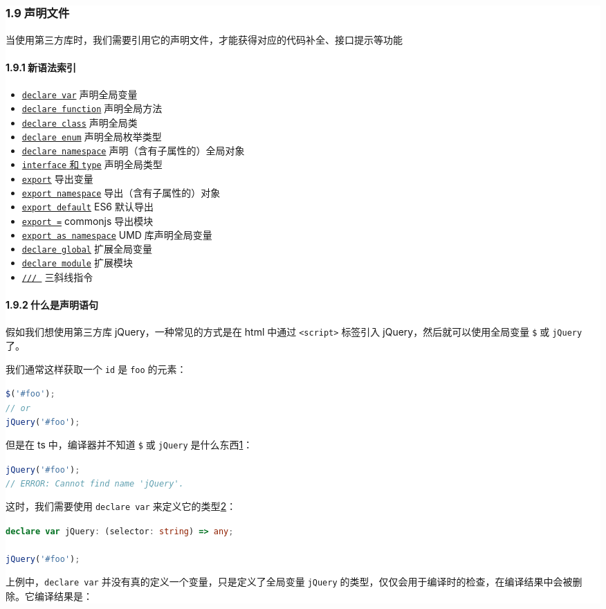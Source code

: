 ### 1.9 声明文件

当使用第三方库时，我们需要引用它的声明文件，才能获得对应的代码补全、接口提示等功能

#### 1.9.1 新语法索引

- [`declare var`](https://ts.xcatliu.com/basics/declaration-files.html#declare-var) 声明全局变量
- [`declare function`](https://ts.xcatliu.com/basics/declaration-files.html#declare-function) 声明全局方法
- [`declare class`](https://ts.xcatliu.com/basics/declaration-files.html#declare-class) 声明全局类
- [`declare enum`](https://ts.xcatliu.com/basics/declaration-files.html#declare-enum) 声明全局枚举类型
- [`declare namespace`](https://ts.xcatliu.com/basics/declaration-files.html#declare-namespace) 声明（含有子属性的）全局对象
- [`interface` 和 `type`](https://ts.xcatliu.com/basics/declaration-files.html#interface-和-type) 声明全局类型
- [`export`](https://ts.xcatliu.com/basics/declaration-files.html#export) 导出变量
- [`export namespace`](https://ts.xcatliu.com/basics/declaration-files.html#export-namespace) 导出（含有子属性的）对象
- [`export default`](https://ts.xcatliu.com/basics/declaration-files.html#export-default) ES6 默认导出
- [`export =`](https://ts.xcatliu.com/basics/declaration-files.html#export-1) commonjs 导出模块
- [`export as namespace`](https://ts.xcatliu.com/basics/declaration-files.html#export-as-namespace) UMD 库声明全局变量
- [`declare global`](https://ts.xcatliu.com/basics/declaration-files.html#declare-global) 扩展全局变量
- [`declare module`](https://ts.xcatliu.com/basics/declaration-files.html#declare-module) 扩展模块
- [`/// `](https://ts.xcatliu.com/basics/declaration-files.html#san-xie-xian-zhi-ling) 三斜线指令

#### 1.9.2 什么是声明语句

假如我们想使用第三方库 jQuery，一种常见的方式是在 html 中通过 `<script>` 标签引入 jQuery，然后就可以使用全局变量 `$` 或 `jQuery` 了。

我们通常这样获取一个 `id` 是 `foo` 的元素：

```js
$('#foo');
// or
jQuery('#foo');
```

但是在 ts 中，编译器并不知道 `$` 或 `jQuery` 是什么东西[1](https://github.com/xcatliu/typescript-tutorial/tree/master/examples/declaration-files/01-jquery)：

```ts
jQuery('#foo');
// ERROR: Cannot find name 'jQuery'.
```

这时，我们需要使用 `declare var` 来定义它的类型[2](https://github.com/xcatliu/typescript-tutorial/tree/master/examples/declaration-files/02-declare-var)：

```ts
declare var jQuery: (selector: string) => any;

jQuery('#foo');
```

上例中，`declare var` 并没有真的定义一个变量，只是定义了全局变量 `jQuery` 的类型，仅仅会用于编译时的检查，在编译结果中会被删除。它编译结果是：
